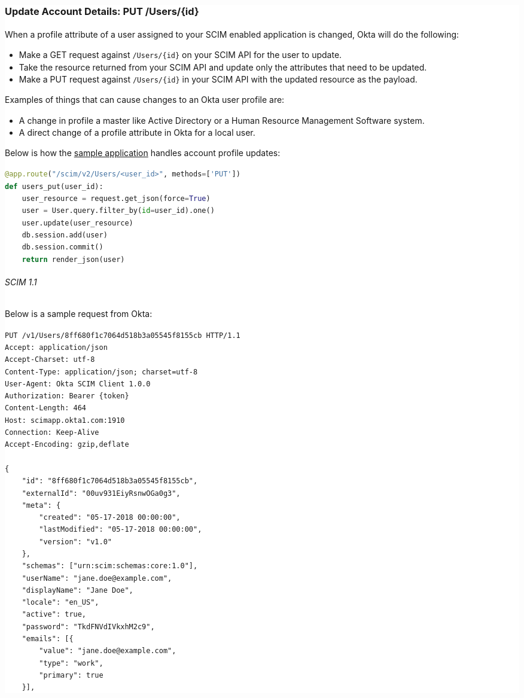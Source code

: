 ### Update Account Details: PUT /Users/{id}

When a profile attribute of a user assigned to your SCIM enabled
application is changed, Okta will do the following:

* Make a GET request against `/Users/{id}` on your SCIM API for the user to update.
* Take the resource returned from your SCIM API and update only the attributes that need to be updated.
* Make a PUT request against `/Users/{id}` in your SCIM API with the updated resource as the payload.

Examples of things that can cause changes to an Okta user profile
are:

* A change in profile a master like Active Directory or a Human Resource Management Software system.
* A direct change of a profile attribute in Okta for a local user.

Below is how the [sample application](https://github.com/oktadeveloper/okta-scim-beta) handles account profile updates:

```python
@app.route("/scim/v2/Users/<user_id>", methods=['PUT'])
def users_put(user_id):
    user_resource = request.get_json(force=True)
    user = User.query.filter_by(id=user_id).one()
    user.update(user_resource)
    db.session.add(user)
    db.session.commit()
    return render_json(user)
```

###### SCIM 1.1

Below is a sample request from Okta:

```http
PUT /v1/Users/8ff680f1c7064d518b3a05545f8155cb HTTP/1.1
Accept: application/json
Accept-Charset: utf-8
Content-Type: application/json; charset=utf-8
User-Agent: Okta SCIM Client 1.0.0
Authorization: Bearer {token}
Content-Length: 464
Host: scimapp.okta1.com:1910
Connection: Keep-Alive
Accept-Encoding: gzip,deflate

{
	"id": "8ff680f1c7064d518b3a05545f8155cb",
	"externalId": "00uv931EiyRsnwOGa0g3",
	"meta": {
		"created": "05-17-2018 00:00:00",
		"lastModified": "05-17-2018 00:00:00",
		"version": "v1.0"
	},
	"schemas": ["urn:scim:schemas:core:1.0"],
	"userName": "jane.doe@example.com",
	"displayName": "Jane Doe",
	"locale": "en_US",
	"active": true,
	"password": "TkdFNVdIVkxhM2c9",
	"emails": [{
		"value": "jane.doe@example.com",
		"type": "work",
		"primary": true
	}],
```